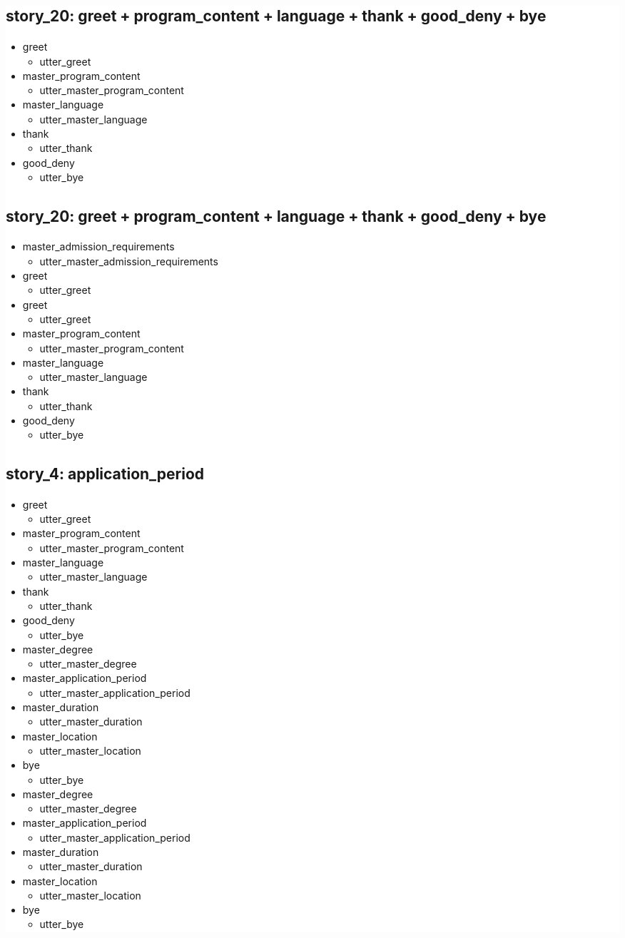 ## story_20: greet + program_content + language + thank + good_deny + bye
* greet
    - utter_greet
* master_program_content
    - utter_master_program_content
* master_language
    - utter_master_language
* thank
    - utter_thank
* good_deny
    - utter_bye

## story_20: greet + program_content + language + thank + good_deny + bye
* master_admission_requirements
    - utter_master_admission_requirements
* greet
    - utter_greet
* greet
    - utter_greet
* master_program_content
    - utter_master_program_content
* master_language
    - utter_master_language
* thank
    - utter_thank
* good_deny
    - utter_bye

## story_4: application_period
* greet
    - utter_greet
* master_program_content
    - utter_master_program_content
* master_language
    - utter_master_language
* thank
    - utter_thank
* good_deny
    - utter_bye
* master_degree
    - utter_master_degree
* master_application_period
    - utter_master_application_period
* master_duration
    - utter_master_duration
* master_location
    - utter_master_location
* bye
    - utter_bye
* master_degree
    - utter_master_degree
* master_application_period
    - utter_master_application_period
* master_duration
    - utter_master_duration
* master_location
    - utter_master_location
* bye
    - utter_bye